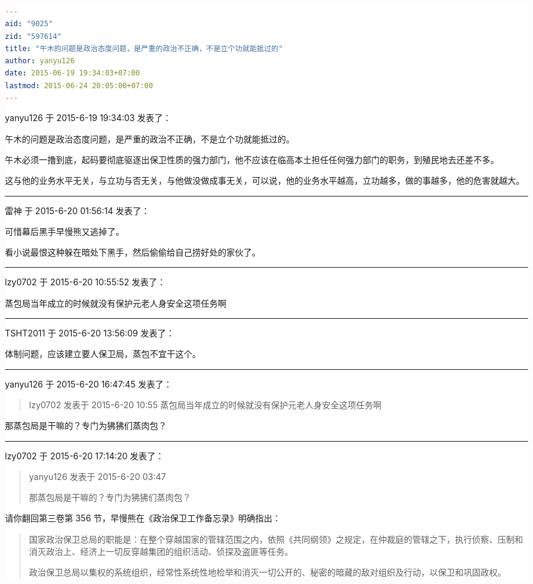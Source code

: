 ```yaml
---
aid: "9025"
zid: "597614"
title: "午木的问题是政治态度问题，是严重的政治不正确，不是立个功就能抵过的"
author: yanyu126
date: 2015-06-19 19:34:03+07:00
lastmod: 2015-06-24 20:05:00+07:00
---
```


yanyu126 于 2015-6-19 19:34:03 发表了：

午木的问题是政治态度问题，是严重的政治不正确，不是立个功就能抵过的。

午木必须一撸到底，起码要彻底驱逐出保卫性质的强力部门，他不应该在临高本土担任任何强力部门的职务，到殖民地去还差不多。

这与他的业务水平无关，与立功与否无关，与他做没做成事无关，可以说，他的业务水平越高，立功越多，做的事越多，他的危害就越大。

---

雷神 于 2015-6-20 01:56:14 发表了：

可惜幕后黑手早慢熊又逃掉了。

看小说最恨这种躲在暗处下黑手，然后偷偷给自己捞好处的家伙了。

---

lzy0702 于 2015-6-20 10:55:52 发表了：

蒸包局当年成立的时候就没有保护元老人身安全这项任务啊

---

TSHT2011 于 2015-6-20 13:56:09 发表了：

体制问题，应该建立要人保卫局，蒸包不宜干这个。

---

yanyu126 于 2015-6-20 16:47:45 发表了：

> lzy0702 发表于 2015-6-20 10:55 蒸包局当年成立的时候就没有保护元老人身安全这项任务啊

那蒸包局是干嘛的？专门为狒狒们蒸肉包？

---

lzy0702 于 2015-6-20 17:14:20 发表了：

> yanyu126 发表于 2015-6-20 03:47
>
> 那蒸包局是干嘛的？专门为狒狒们蒸肉包？

请你翻回第三卷第 356 节，早慢熊在《政治保卫工作备忘录》明确指出：

> 国家政治保卫总局的职能是：在整个穿越国家的管辖范围之内，依照《共同纲领》之规定，在仲裁庭的管辖之下，执行侦察、压制和消灭政治上、经济上一切反穿越集团的组织活动、侦探及盗匪等任务。
>
> 政治保卫总局以集权的系统组织，经常性系统性地检举和消灭一切公开的、秘密的暗藏的敌对组织及行动，以保卫和巩固政权。
